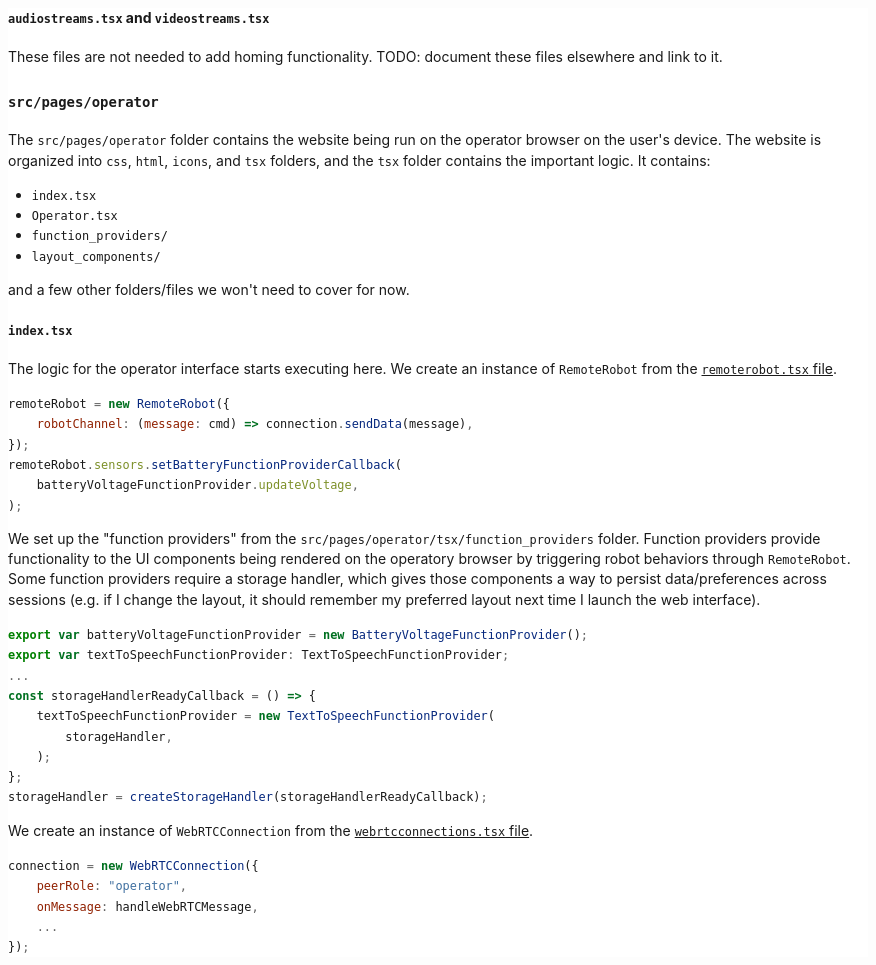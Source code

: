 #### `audiostreams.tsx` and `videostreams.tsx`

These files are not needed to add homing functionality. TODO: document these files elsewhere and link to it.

### `src/pages/operator`

The `src/pages/operator` folder contains the website being run on the operator browser on the user's device. The website is organized into `css`, `html`, `icons`, and `tsx` folders, and the `tsx` folder contains the important logic. It contains:

- `index.tsx`
- `Operator.tsx`
- `function_providers/`
- `layout_components/`

and a few other folders/files we won't need to cover for now.

#### `index.tsx`

The logic for the operator interface starts executing here. We create an instance of `RemoteRobot` from the [`remoterobot.tsx` file](#remoterobottsx).

```js
remoteRobot = new RemoteRobot({
    robotChannel: (message: cmd) => connection.sendData(message),
});
remoteRobot.sensors.setBatteryFunctionProviderCallback(
    batteryVoltageFunctionProvider.updateVoltage,
);
```

We set up the "function providers" from the `src/pages/operator/tsx/function_providers` folder. Function providers provide functionality to the UI components being rendered on the operatory browser by triggering robot behaviors through `RemoteRobot`. Some function providers require a storage handler, which gives those components a way to persist data/preferences across sessions (e.g. if I change the layout, it should remember my preferred layout next time I launch the web interface).

```js
export var batteryVoltageFunctionProvider = new BatteryVoltageFunctionProvider();
export var textToSpeechFunctionProvider: TextToSpeechFunctionProvider;
...
const storageHandlerReadyCallback = () => {
    textToSpeechFunctionProvider = new TextToSpeechFunctionProvider(
        storageHandler,
    );
};
storageHandler = createStorageHandler(storageHandlerReadyCallback);
```

We create an instance of `WebRTCConnection` from the [`webrtcconnections.tsx` file](#utilstsx-and-webrtcconnectionstsx).

```js
connection = new WebRTCConnection({
    peerRole: "operator",
    onMessage: handleWebRTCMessage,
    ...
});
```
